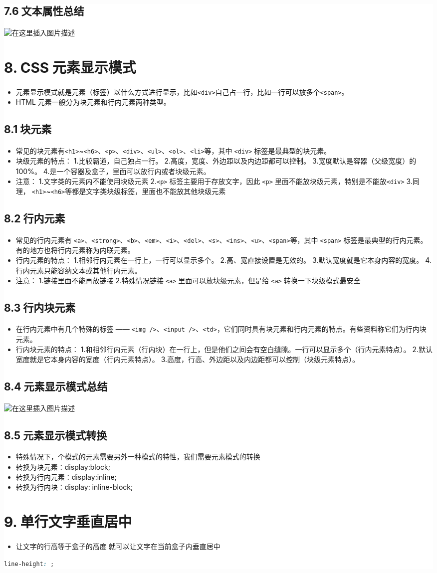 ## 7.6 文本属性总结

![在这里插入图片描述](https://img-blog.csdnimg.cn/80c7ed0a93734ab18e85135b52bf415f.png#pic_center)

# 8. CSS 元素显示模式

- 元素显示模式就是元素（标签）以什么方式进行显示，比如`<div>`自己占一行，比如一行可以放多个`<span>`。
- HTML 元素一般分为块元素和行内元素两种类型。

## 8.1 块元素

- 常见的块元素有`<h1>`~`<h6>`、`<p>`、`<div>`、`<ul>`、`<ol>`、`<li>`等，其中 `<div>` 标签是最典型的块元素。
- 块级元素的特点： 1.比较霸道，自己独占一行。 2.高度，宽度、外边距以及内边距都可以控制。 3.宽度默认是容器（父级宽度）的 100%。 4.是一个容器及盒子，里面可以放行内或者块级元素。
- 注意： 1.文字类的元素内不能使用块级元素 2.`<p>` 标签主要用于存放文字，因此 `<p>` 里面不能放块级元素，特别是不能放`<div>` 3.同理， `<h1>`~`<h6>`等都是文字类块级标签，里面也不能放其他块级元素

## 8.2 行内元素

- 常见的行内元素有 `<a>`、`<strong>`、`<b>`、`<em>`、`<i>`、`<del>`、`<s>`、`<ins>`、`<u>`、`<span>`等，其中 `<span>` 标签是最典型的行内元素。有的地方也将行内元素称为内联元素。
- 行内元素的特点： 1.相邻行内元素在一行上，一行可以显示多个。 2.高、宽直接设置是无效的。 3.默认宽度就是它本身内容的宽度。 4.行内元素只能容纳文本或其他行内元素。
- 注意： 1.链接里面不能再放链接 2.特殊情况链接 `<a>` 里面可以放块级元素，但是给 `<a>` 转换一下块级模式最安全

## 8.3 行内块元素

- 在行内元素中有几个特殊的标签 —— `<img />`、`<input />`、`<td>`，它们同时具有块元素和行内元素的特点。有些资料称它们为行内块元素。
- 行内块元素的特点： 1.和相邻行内元素（行内块）在一行上，但是他们之间会有空白缝隙。一行可以显示多个（行内元素特点）。 2.默认宽度就是它本身内容的宽度（行内元素特点）。 3.高度，行高、外边距以及内边距都可以控制（块级元素特点）。

## 8.4 元素显示模式总结

![在这里插入图片描述](https://img-blog.csdnimg.cn/4e1b92355c454df6b6c279385f2e5cf4.png#pic_center)

## 8.5 元素显示模式转换

- 特殊情况下，个模式的元素需要另外一种模式的特性，我们需要元素模式的转换
- 转换为块元素：display:block;
- 转换为行内元素：display:inline;
- 转换为行内块：display: inline-block;

# 9. 单行文字垂直居中

- 让文字的行高等于盒子的高度 就可以让文字在当前盒子内垂直居中

```css
line-height: ;
```
